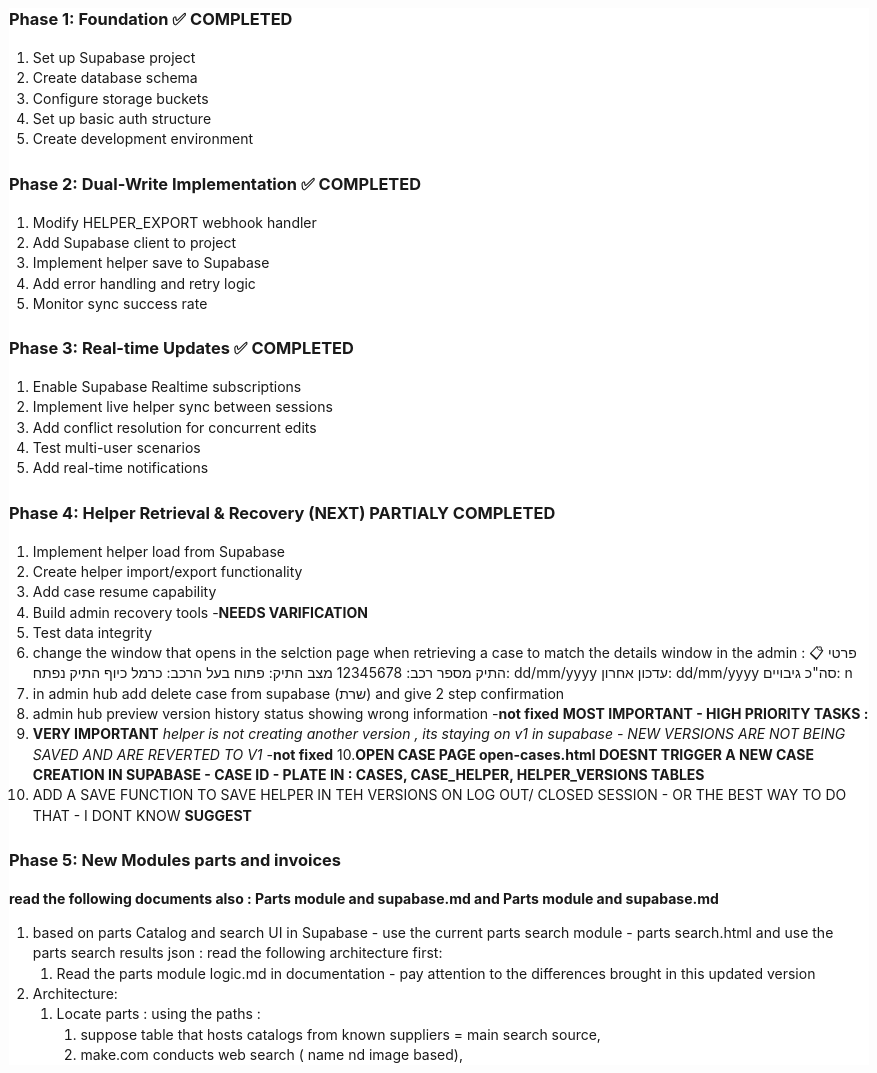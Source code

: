 ### Phase 1: Foundation ✅ COMPLETED
1. Set up Supabase project
2. Create database schema
3. Configure storage buckets
4. Set up basic auth structure
5. Create development environment

### Phase 2: Dual-Write Implementation ✅ COMPLETED
1. Modify HELPER_EXPORT webhook handler
2. Add Supabase client to project
3. Implement helper save to Supabase
4. Add error handling and retry logic
5. Monitor sync success rate

### Phase 3: Real-time Updates  ✅ COMPLETED
1. Enable Supabase Realtime subscriptions
2. Implement live helper sync between sessions
3. Add conflict resolution for concurrent edits
4. Test multi-user scenarios
5. Add real-time notifications

### Phase 4: Helper Retrieval & Recovery (NEXT) **PARTIALY COMPLETED**
1. Implement helper load from Supabase
2. Create helper import/export functionality
3. Add case resume capability
4. Build admin recovery tools -**NEEDS VARIFICATION**
5. Test data integrity
6. change the window that opens in the selction page when retrieving a case to match the details window in the admin : 
📋 פרטי התיק
מספר רכב: 12345678
מצב התיק: פתוח
בעל הרכב: כרמל כיוף
התיק נפתח: dd/mm/yyyy
עדכון אחרון:  dd/mm/yyyy
סה"כ גיבויים: n
7. in admin hub add delete case from supabase (שרת) and give 2 step confirmation
8. admin hub preview version history status showing wrong information -**not fixed**
**MOST IMPORTANT - HIGH PRIORITY TASKS :** 
9. **VERY IMPORTANT** *helper is not creating another version , its staying on v1 in supabase - NEW VERSIONS ARE NOT BEING SAVED AND ARE REVERTED TO V1* -**not fixed**
10.**OPEN CASE PAGE  open-cases.html DOESNT TRIGGER A NEW CASE CREATION IN SUPABASE - CASE ID - PLATE IN : CASES, CASE_HELPER, HELPER_VERSIONS TABLES**
11. ADD A SAVE FUNCTION TO SAVE HELPER IN TEH VERSIONS ON LOG OUT/ CLOSED SESSION - OR THE BEST WAY TO DO THAT - I DONT KNOW **SUGGEST**



### Phase 5: New Modules parts and invoices
**read the following documents also : Parts module and supabase.md and Parts module and supabase.md** 
1. based on parts Catalog and search UI in Supabase - use the current parts search module - parts search.html and use the parts search results json : read the following architecture first:
    1. Read the parts module logic.md in documentation - pay attention to the differences brought in this updated version 
2. Architecture: 
    1. Locate parts : using the paths :
        1. suppose table that hosts catalogs from known suppliers = main search source, 
        2. make.com conducts web search ( name nd image based), 
        